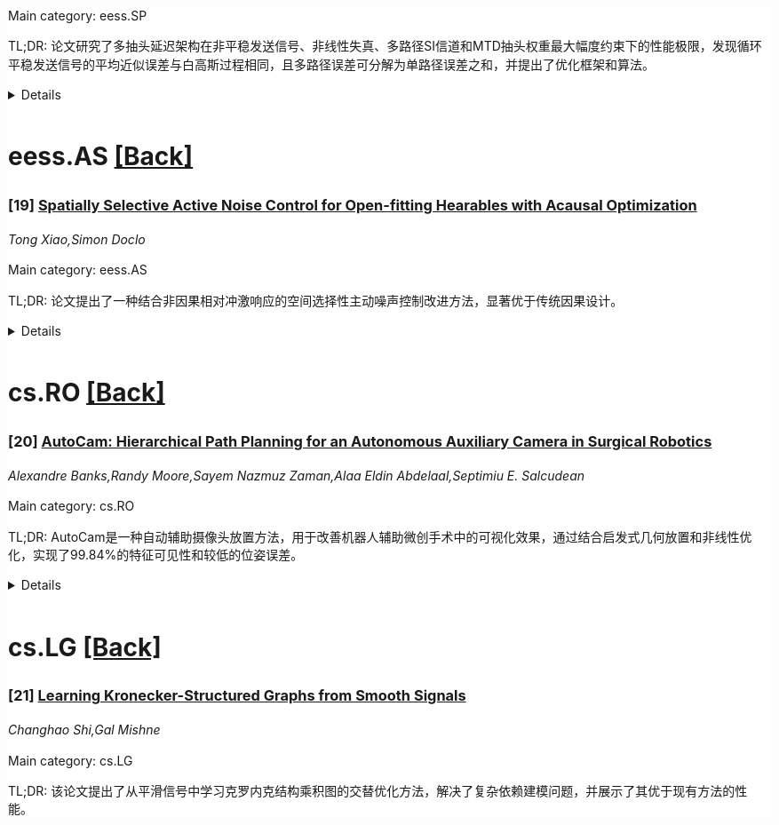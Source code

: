 Main category: eess.SP

TL;DR: 论文研究了多抽头延迟架构在非平稳发送信号、非线性失真、多路径SI信道和MTD抽头权重最大幅度约束下的性能极限，发现循环平稳发送信号的平均近似误差与白高斯过程相同，且多路径误差可分解为单路径误差之和，并提出了优化框架和算法。


<details><summary>Details</summary></details>


<div id='eess.AS'></div>

# eess.AS [[Back]](#toc)

### [19] [Spatially Selective Active Noise Control for Open-fitting Hearables with Acausal Optimization](https://arxiv.org/abs/2505.10372)
*Tong Xiao,Simon Doclo*

Main category: eess.AS

TL;DR: 论文提出了一种结合非因果相对冲激响应的空间选择性主动噪声控制改进方法，显著优于传统因果设计。


<details><summary>Details</summary></details>


<div id='cs.RO'></div>

# cs.RO [[Back]](#toc)

### [20] [AutoCam: Hierarchical Path Planning for an Autonomous Auxiliary Camera in Surgical Robotics](https://arxiv.org/abs/2505.10398)
*Alexandre Banks,Randy Moore,Sayem Nazmuz Zaman,Alaa Eldin Abdelaal,Septimiu E. Salcudean*

Main category: cs.RO

TL;DR: AutoCam是一种自动辅助摄像头放置方法，用于改善机器人辅助微创手术中的可视化效果，通过结合启发式几何放置和非线性优化，实现了99.84%的特征可见性和较低的位姿误差。


<details><summary>Details</summary></details>


<div id='cs.LG'></div>

# cs.LG [[Back]](#toc)

### [21] [Learning Kronecker-Structured Graphs from Smooth Signals](https://arxiv.org/abs/2505.09822)
*Changhao Shi,Gal Mishne*

Main category: cs.LG

TL;DR: 该论文提出了从平滑信号中学习克罗内克结构乘积图的交替优化方法，解决了复杂依赖建模问题，并展示了其优于现有方法的性能。

